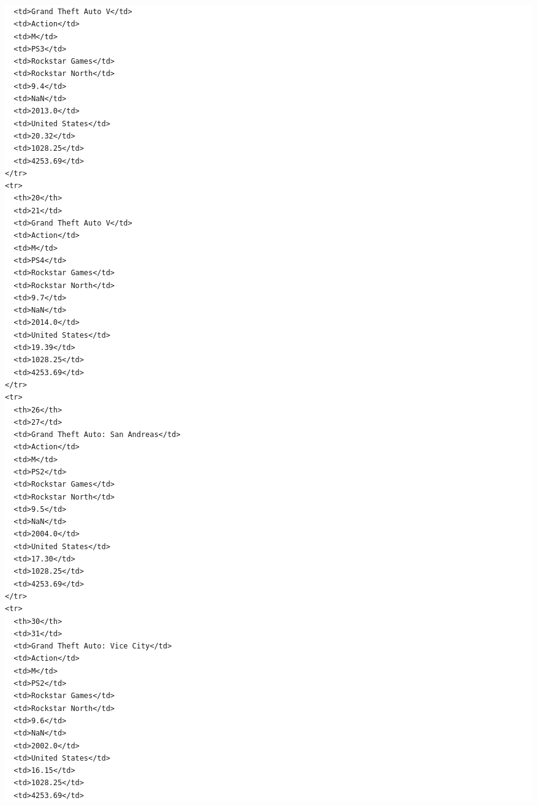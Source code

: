       <td>Grand Theft Auto V</td>
      <td>Action</td>
      <td>M</td>
      <td>PS3</td>
      <td>Rockstar Games</td>
      <td>Rockstar North</td>
      <td>9.4</td>
      <td>NaN</td>
      <td>2013.0</td>
      <td>United States</td>
      <td>20.32</td>
      <td>1028.25</td>
      <td>4253.69</td>
    </tr>
    <tr>
      <th>20</th>
      <td>21</td>
      <td>Grand Theft Auto V</td>
      <td>Action</td>
      <td>M</td>
      <td>PS4</td>
      <td>Rockstar Games</td>
      <td>Rockstar North</td>
      <td>9.7</td>
      <td>NaN</td>
      <td>2014.0</td>
      <td>United States</td>
      <td>19.39</td>
      <td>1028.25</td>
      <td>4253.69</td>
    </tr>
    <tr>
      <th>26</th>
      <td>27</td>
      <td>Grand Theft Auto: San Andreas</td>
      <td>Action</td>
      <td>M</td>
      <td>PS2</td>
      <td>Rockstar Games</td>
      <td>Rockstar North</td>
      <td>9.5</td>
      <td>NaN</td>
      <td>2004.0</td>
      <td>United States</td>
      <td>17.30</td>
      <td>1028.25</td>
      <td>4253.69</td>
    </tr>
    <tr>
      <th>30</th>
      <td>31</td>
      <td>Grand Theft Auto: Vice City</td>
      <td>Action</td>
      <td>M</td>
      <td>PS2</td>
      <td>Rockstar Games</td>
      <td>Rockstar North</td>
      <td>9.6</td>
      <td>NaN</td>
      <td>2002.0</td>
      <td>United States</td>
      <td>16.15</td>
      <td>1028.25</td>
      <td>4253.69</td>